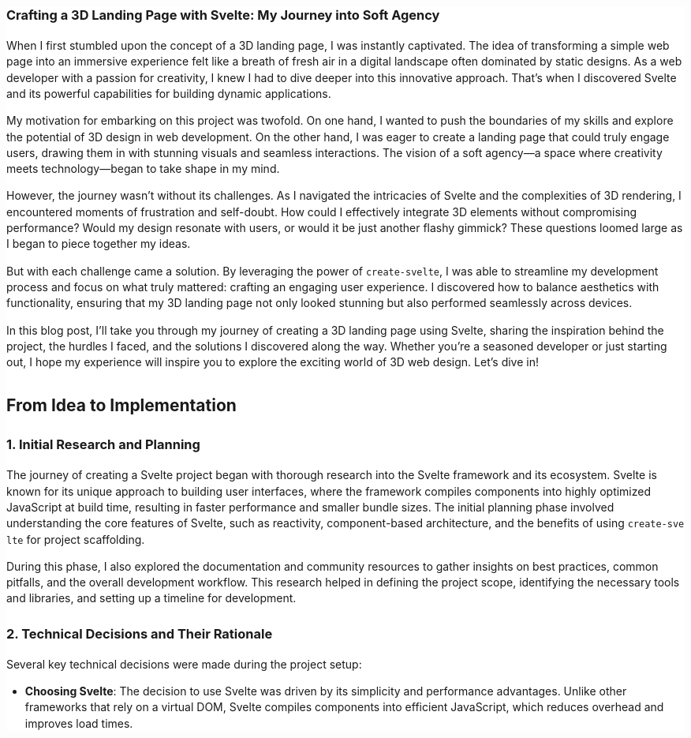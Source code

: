 ### Crafting a 3D Landing Page with Svelte: My Journey into Soft Agency

When I first stumbled upon the concept of a 3D landing page, I was instantly captivated. The idea of transforming a simple web page into an immersive experience felt like a breath of fresh air in a digital landscape often dominated by static designs. As a web developer with a passion for creativity, I knew I had to dive deeper into this innovative approach. That’s when I discovered Svelte and its powerful capabilities for building dynamic applications.

My motivation for embarking on this project was twofold. On one hand, I wanted to push the boundaries of my skills and explore the potential of 3D design in web development. On the other hand, I was eager to create a landing page that could truly engage users, drawing them in with stunning visuals and seamless interactions. The vision of a soft agency—a space where creativity meets technology—began to take shape in my mind.

However, the journey wasn’t without its challenges. As I navigated the intricacies of Svelte and the complexities of 3D rendering, I encountered moments of frustration and self-doubt. How could I effectively integrate 3D elements without compromising performance? Would my design resonate with users, or would it be just another flashy gimmick? These questions loomed large as I began to piece together my ideas.

But with each challenge came a solution. By leveraging the power of `create-svelte`, I was able to streamline my development process and focus on what truly mattered: crafting an engaging user experience. I discovered how to balance aesthetics with functionality, ensuring that my 3D landing page not only looked stunning but also performed seamlessly across devices.

In this blog post, I’ll take you through my journey of creating a 3D landing page using Svelte, sharing the inspiration behind the project, the hurdles I faced, and the solutions I discovered along the way. Whether you’re a seasoned developer or just starting out, I hope my experience will inspire you to explore the exciting world of 3D web design. Let’s dive in!

## From Idea to Implementation

### 1. Initial Research and Planning

The journey of creating a Svelte project began with thorough research into the Svelte framework and its ecosystem. Svelte is known for its unique approach to building user interfaces, where the framework compiles components into highly optimized JavaScript at build time, resulting in faster performance and smaller bundle sizes. The initial planning phase involved understanding the core features of Svelte, such as reactivity, component-based architecture, and the benefits of using `create-svelte` for project scaffolding.

During this phase, I also explored the documentation and community resources to gather insights on best practices, common pitfalls, and the overall development workflow. This research helped in defining the project scope, identifying the necessary tools and libraries, and setting up a timeline for development.

### 2. Technical Decisions and Their Rationale

Several key technical decisions were made during the project setup:

- **Choosing Svelte**: The decision to use Svelte was driven by its simplicity and performance advantages. Unlike other frameworks that rely on a virtual DOM, Svelte compiles components into efficient JavaScript, which reduces overhead and improves load times.
